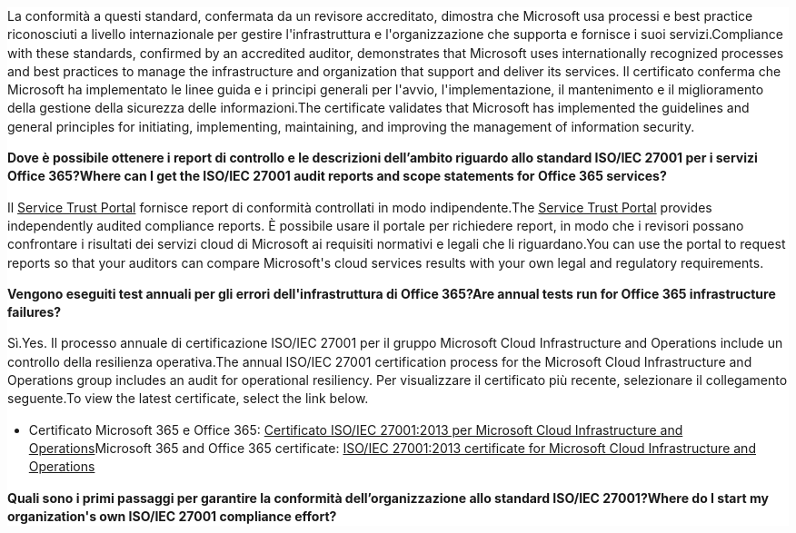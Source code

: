 <span data-ttu-id="f68e9-168">La conformità a questi standard, confermata da un revisore accreditato, dimostra che Microsoft usa processi e best practice riconosciuti a livello internazionale per gestire l'infrastruttura e l'organizzazione che supporta e fornisce i suoi servizi.</span><span class="sxs-lookup"><span data-stu-id="f68e9-168">Compliance with these standards, confirmed by an accredited auditor, demonstrates that Microsoft uses internationally recognized processes and best practices to manage the infrastructure and organization that support and deliver its services.</span></span> <span data-ttu-id="f68e9-169">Il certificato conferma che Microsoft ha implementato le linee guida e i principi generali per l'avvio, l'implementazione, il mantenimento e il miglioramento della gestione della sicurezza delle informazioni.</span><span class="sxs-lookup"><span data-stu-id="f68e9-169">The certificate validates that Microsoft has implemented the guidelines and general principles for initiating, implementing, maintaining, and improving the management of information security.</span></span>

<span data-ttu-id="f68e9-170">**Dove è possibile ottenere i report di controllo e le descrizioni dell’ambito riguardo allo standard ISO/IEC 27001 per i servizi Office 365?**</span><span class="sxs-lookup"><span data-stu-id="f68e9-170">**Where can I get the ISO/IEC 27001 audit reports and scope statements for Office 365 services?**</span></span>

<span data-ttu-id="f68e9-171">Il [Service Trust Portal](/microsoft-365/compliance/get-started-with-service-trust-portal) fornisce report di conformità controllati in modo indipendente.</span><span class="sxs-lookup"><span data-stu-id="f68e9-171">The [Service Trust Portal](/microsoft-365/compliance/get-started-with-service-trust-portal) provides independently audited compliance reports.</span></span> <span data-ttu-id="f68e9-172">È possibile usare il portale per richiedere report, in modo che i revisori possano confrontare i risultati dei servizi cloud di Microsoft ai requisiti normativi e legali che li riguardano.</span><span class="sxs-lookup"><span data-stu-id="f68e9-172">You can use the portal to request reports so that your auditors can compare Microsoft's cloud services results with your own legal and regulatory requirements.</span></span>

<span data-ttu-id="f68e9-173">**Vengono eseguiti test annuali per gli errori dell'infrastruttura di Office 365?**</span><span class="sxs-lookup"><span data-stu-id="f68e9-173">**Are annual tests run for Office 365 infrastructure failures?**</span></span>

<span data-ttu-id="f68e9-174">Sì.</span><span class="sxs-lookup"><span data-stu-id="f68e9-174">Yes.</span></span> <span data-ttu-id="f68e9-175">Il processo annuale di certificazione ISO/IEC 27001 per il gruppo Microsoft Cloud Infrastructure and Operations include un controllo della resilienza operativa.</span><span class="sxs-lookup"><span data-stu-id="f68e9-175">The annual ISO/IEC 27001 certification process for the Microsoft Cloud Infrastructure and Operations group includes an audit for operational resiliency.</span></span> <span data-ttu-id="f68e9-176">Per visualizzare il certificato più recente, selezionare il collegamento seguente.</span><span class="sxs-lookup"><span data-stu-id="f68e9-176">To view the latest certificate, select the link below.</span></span>

- <span data-ttu-id="f68e9-177">Certificato Microsoft 365 e Office 365: [Certificato ISO/IEC 27001:2013 per Microsoft Cloud Infrastructure and Operations](https://www.bsigroup.com/en-US/our-services/Management-system-certification/Certificate-and-Client-Directory-Search/Certificate-Client-Directory-Search-Results/?searchkey=licence%3d%26company%3dMicrosoft&licencenumber=IS%20552878)</span><span class="sxs-lookup"><span data-stu-id="f68e9-177">Microsoft 365 and Office 365 certificate: [ISO/IEC 27001:2013 certificate for Microsoft Cloud Infrastructure and Operations](https://www.bsigroup.com/en-US/our-services/Management-system-certification/Certificate-and-Client-Directory-Search/Certificate-Client-Directory-Search-Results/?searchkey=licence%3d%26company%3dMicrosoft&licencenumber=IS%20552878)</span></span>

<span data-ttu-id="f68e9-178">**Quali sono i primi passaggi per garantire la conformità dell’organizzazione allo standard ISO/IEC 27001?**</span><span class="sxs-lookup"><span data-stu-id="f68e9-178">**Where do I start my organization's own ISO/IEC 27001 compliance effort?**</span></span>
